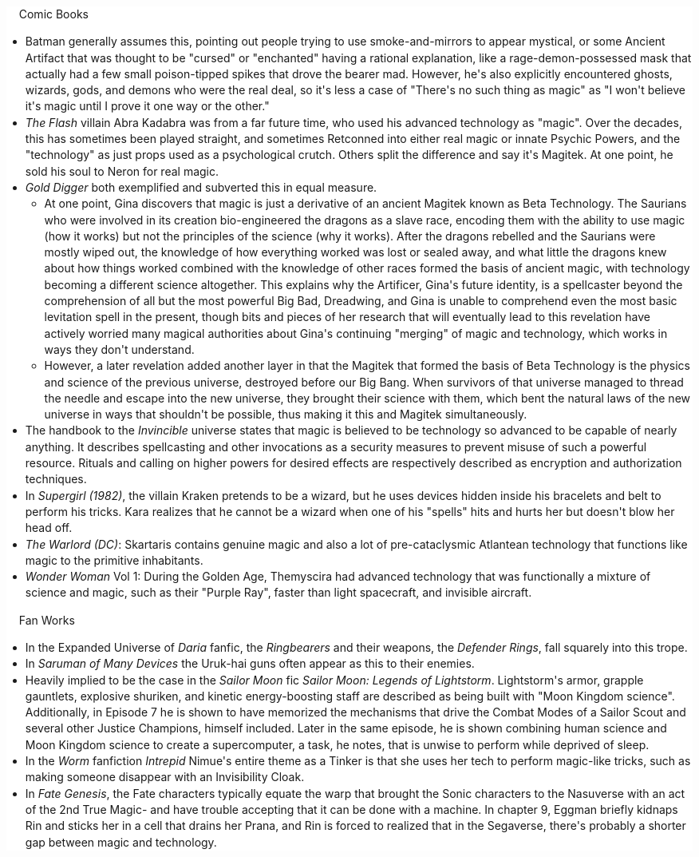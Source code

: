     Comic Books 

-   Batman generally assumes this, pointing out people trying to use smoke-and-mirrors to appear mystical, or some Ancient Artifact that was thought to be "cursed" or "enchanted" having a rational explanation, like a rage-demon-possessed mask that actually had a few small poison-tipped spikes that drove the bearer mad. However, he's also explicitly encountered ghosts, wizards, gods, and demons who were the real deal, so it's less a case of "There's no such thing as magic" as "I won't believe it's magic until I prove it one way or the other."
-   _The Flash_ villain Abra Kadabra was from a far future time, who used his advanced technology as "magic". Over the decades, this has sometimes been played straight, and sometimes Retconned into either real magic or innate Psychic Powers, and the "technology" as just props used as a psychological crutch. Others split the difference and say it's Magitek. At one point, he sold his soul to Neron for real magic.
-   _Gold Digger_ both exemplified and subverted this in equal measure.
    -   At one point, Gina discovers that magic is just a derivative of an ancient Magitek known as Beta Technology. The Saurians who were involved in its creation bio-engineered the dragons as a slave race, encoding them with the ability to use magic (how it works) but not the principles of the science (why it works). After the dragons rebelled and the Saurians were mostly wiped out, the knowledge of how everything worked was lost or sealed away, and what little the dragons knew about how things worked combined with the knowledge of other races formed the basis of ancient magic, with technology becoming a different science altogether. This explains why the Artificer, Gina's future identity, is a spellcaster beyond the comprehension of all but the most powerful Big Bad, Dreadwing, and Gina is unable to comprehend even the most basic levitation spell in the present, though bits and pieces of her research that will eventually lead to this revelation have actively worried many magical authorities about Gina's continuing "merging" of magic and technology, which works in ways they don't understand.
    -   However, a later revelation added another layer in that the Magitek that formed the basis of Beta Technology is the physics and science of the previous universe, destroyed before our Big Bang. When survivors of that universe managed to thread the needle and escape into the new universe, they brought their science with them, which bent the natural laws of the new universe in ways that shouldn't be possible, thus making it this and Magitek simultaneously.
-   The handbook to the _Invincible_ universe states that magic is believed to be technology so advanced to be capable of nearly anything. It describes spellcasting and other invocations as a security measures to prevent misuse of such a powerful resource. Rituals and calling on higher powers for desired effects are respectively described as encryption and authorization techniques.
-   In _Supergirl (1982)_, the villain Kraken pretends to be a wizard, but he uses devices hidden inside his bracelets and belt to perform his tricks. Kara realizes that he cannot be a wizard when one of his "spells" hits and hurts her but doesn't blow her head off.
-   _The Warlord (DC)_: Skartaris contains genuine magic and also a lot of pre-cataclysmic Atlantean technology that functions like magic to the primitive inhabitants.
-   _Wonder Woman_ Vol 1: During the Golden Age, Themyscira had advanced technology that was functionally a mixture of science and magic, such as their "Purple Ray", faster than light spacecraft, and invisible aircraft.

    Fan Works 

-   In the Expanded Universe of _Daria_ fanfic, the _Ringbearers_ and their weapons, the _Defender Rings_, fall squarely into this trope.
-   In _Saruman of Many Devices_ the Uruk-hai guns often appear as this to their enemies.
-   Heavily implied to be the case in the _Sailor Moon_ fic _Sailor Moon: Legends of Lightstorm_. Lightstorm's armor, grapple gauntlets, explosive shuriken, and kinetic energy-boosting staff are described as being built with "Moon Kingdom science". Additionally, in Episode 7 he is shown to have memorized the mechanisms that drive the Combat Modes of a Sailor Scout and several other Justice Champions, himself included. Later in the same episode, he is shown combining human science and Moon Kingdom science to create a supercomputer, a task, he notes, that is unwise to perform while deprived of sleep.
-   In the _Worm_ fanfiction _Intrepid_ Nimue's entire theme as a Tinker is that she uses her tech to perform magic-like tricks, such as making someone disappear with an Invisibility Cloak.
-   In _Fate Genesis_, the Fate characters typically equate the warp that brought the Sonic characters to the Nasuverse with an act of the 2nd True Magic- and have trouble accepting that it can be done with a machine. In chapter 9, Eggman briefly kidnaps Rin and sticks her in a cell that drains her Prana, and Rin is forced to realized that in the Segaverse, there's probably a shorter gap between magic and technology.